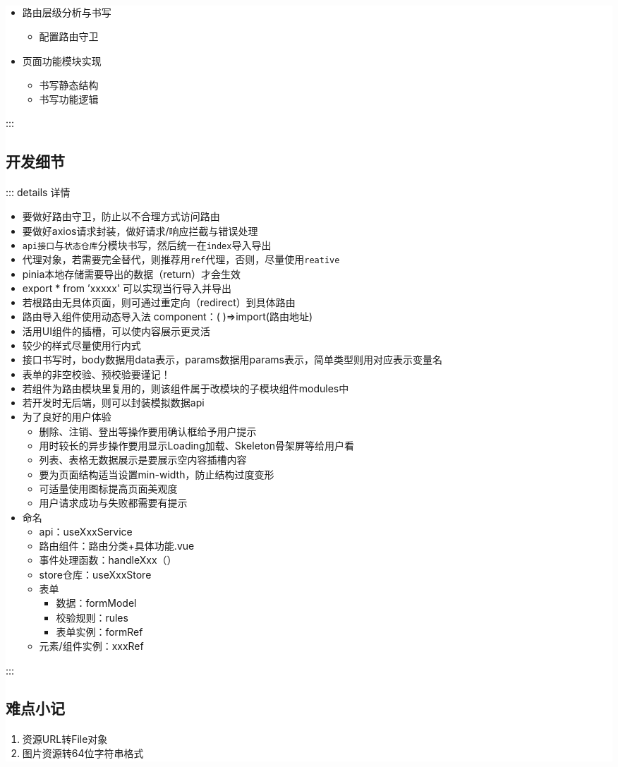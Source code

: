 - 路由层级分析与书写

  - 配置路由守卫

- 页面功能模块实现

  - 书写静态结构
  - 书写功能逻辑


:::



## 开发细节

::: details 详情

- 要做好路由守卫，防止以不合理方式访问路由
- 要做好axios请求封装，做好请求/响应拦截与错误处理
- `api接口`与`状态仓库`分模块书写，然后统一在`index`导入导出
- 代理对象，若需要完全替代，则推荐用`ref`代理，否则，尽量使用`reative`
- pinia本地存储需要导出的数据（return）才会生效
- export * from ’xxxxx' 可以实现当行导入并导出
- 若根路由无具体页面，则可通过重定向（redirect）到具体路由
- 路由导入组件使用动态导入法 component：( )=>import(路由地址)
- 活用UI组件的插槽，可以使内容展示更灵活
- 较少的样式尽量使用行内式
- 接口书写时，body数据用data表示，params数据用params表示，简单类型则用对应表示变量名
- 表单的非空校验、预校验要谨记！
- 若组件为路由模块里复用的，则该组件属于改模块的子模块组件modules中
- 若开发时无后端，则可以封装模拟数据api
- 为了良好的用户体验
  - 删除、注销、登出等操作要用确认框给予用户提示
  - 用时较长的异步操作要用显示Loading加载、Skeleton骨架屏等给用户看
  - 列表、表格无数据展示是要展示空内容插槽内容
  - 要为页面结构适当设置min-width，防止结构过度变形
  - 可适量使用图标提高页面美观度
  - 用户请求成功与失败都需要有提示
- 命名
  - api：useXxxService
  - 路由组件：路由分类+具体功能.vue
  - 事件处理函数：handleXxx（）
  - store仓库：useXxxStore
  - 表单
    - 数据：formModel
    - 校验规则：rules
    - 表单实例：formRef
  - 元素/组件实例：xxxRef

:::

## 难点小记

1. 资源URL转File对象
2. 图片资源转64位字符串格式

